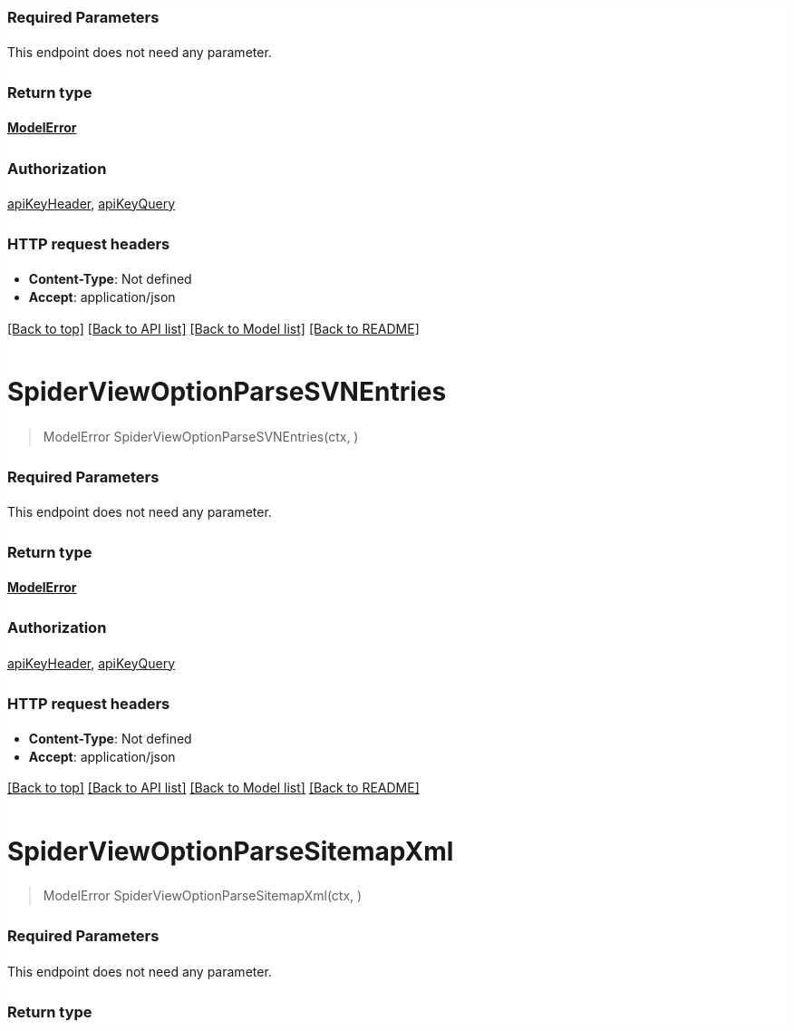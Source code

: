 
### Required Parameters
This endpoint does not need any parameter.

### Return type

[**ModelError**](Error.md)

### Authorization

[apiKeyHeader](../README.md#apiKeyHeader), [apiKeyQuery](../README.md#apiKeyQuery)

### HTTP request headers

 - **Content-Type**: Not defined
 - **Accept**: application/json

[[Back to top]](#) [[Back to API list]](../README.md#documentation-for-api-endpoints) [[Back to Model list]](../README.md#documentation-for-models) [[Back to README]](../README.md)

# **SpiderViewOptionParseSVNEntries**
> ModelError SpiderViewOptionParseSVNEntries(ctx, )


### Required Parameters
This endpoint does not need any parameter.

### Return type

[**ModelError**](Error.md)

### Authorization

[apiKeyHeader](../README.md#apiKeyHeader), [apiKeyQuery](../README.md#apiKeyQuery)

### HTTP request headers

 - **Content-Type**: Not defined
 - **Accept**: application/json

[[Back to top]](#) [[Back to API list]](../README.md#documentation-for-api-endpoints) [[Back to Model list]](../README.md#documentation-for-models) [[Back to README]](../README.md)

# **SpiderViewOptionParseSitemapXml**
> ModelError SpiderViewOptionParseSitemapXml(ctx, )


### Required Parameters
This endpoint does not need any parameter.

### Return type
